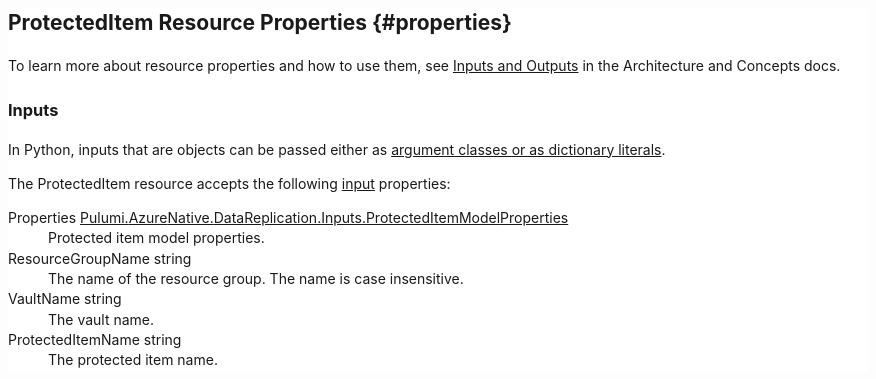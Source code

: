 </pulumi-choosable>
</div>



## ProtectedItem Resource Properties {#properties}

To learn more about resource properties and how to use them, see [Inputs and Outputs](/docs/intro/concepts/inputs-outputs) in the Architecture and Concepts docs.

### Inputs

<pulumi-choosable type="language" values="python">
<p>
In Python, inputs that are objects can be passed either as <a href="/docs/languages-sdks/python/#inputs-and-outputs">argument classes or as dictionary literals</a>.
</p>
</pulumi-choosable>

The ProtectedItem resource accepts the following [input](/docs/intro/concepts/inputs-outputs) properties:



<div>
<pulumi-choosable type="language" values="csharp">
<dl class="resources-properties"><dt class="property-required"
            title="Required">
        <span id="properties_csharp">
<a data-swiftype-name="resource-property" data-swiftype-type="text" href="#properties_csharp" style="color: inherit; text-decoration: inherit;">Properties</a>
</span>
        <span class="property-indicator"></span>
        <span class="property-type"><a href="#protecteditemmodelproperties">Pulumi.<wbr>Azure<wbr>Native.<wbr>Data<wbr>Replication.<wbr>Inputs.<wbr>Protected<wbr>Item<wbr>Model<wbr>Properties</a></span>
    </dt>
    <dd>Protected item model properties.</dd><dt class="property-required property-replacement"
            title="Required">
        <span id="resourcegroupname_csharp">
<a data-swiftype-name="resource-property" data-swiftype-type="text" href="#resourcegroupname_csharp" style="color: inherit; text-decoration: inherit;">Resource<wbr>Group<wbr>Name</a>
</span>
        <span class="property-indicator"></span>
        <span class="property-type">string</span>
    </dt>
    <dd>The name of the resource group. The name is case insensitive.</dd><dt class="property-required property-replacement"
            title="Required">
        <span id="vaultname_csharp">
<a data-swiftype-name="resource-property" data-swiftype-type="text" href="#vaultname_csharp" style="color: inherit; text-decoration: inherit;">Vault<wbr>Name</a>
</span>
        <span class="property-indicator"></span>
        <span class="property-type">string</span>
    </dt>
    <dd>The vault name.</dd><dt class="property-optional property-replacement"
            title="Optional">
        <span id="protecteditemname_csharp">
<a data-swiftype-name="resource-property" data-swiftype-type="text" href="#protecteditemname_csharp" style="color: inherit; text-decoration: inherit;">Protected<wbr>Item<wbr>Name</a>
</span>
        <span class="property-indicator"></span>
        <span class="property-type">string</span>
    </dt>
    <dd>The protected item name.</dd></dl>
</pulumi-choosable>